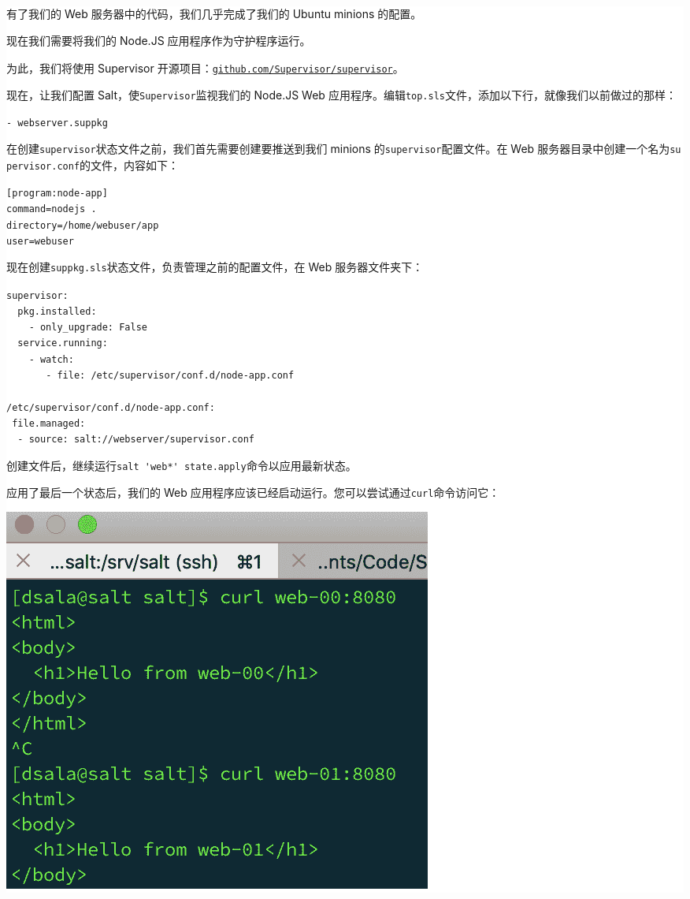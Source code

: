 有了我们的 Web 服务器中的代码，我们几乎完成了我们的 Ubuntu minions 的配置。

现在我们需要将我们的 Node.JS 应用程序作为守护程序运行。

为此，我们将使用 Supervisor 开源项目：[`github.com/Supervisor/supervisor`](https://github.com/Supervisor/supervisor)。

现在，让我们配置 Salt，使`Supervisor`监视我们的 Node.JS Web 应用程序。编辑`top.sls`文件，添加以下行，就像我们以前做过的那样：

```
- webserver.suppkg
```

在创建`supervisor`状态文件之前，我们首先需要创建要推送到我们 minions 的`supervisor`配置文件。在 Web 服务器目录中创建一个名为`supervisor.conf`的文件，内容如下：

```
[program:node-app]
command=nodejs .
directory=/home/webuser/app
user=webuser
```

现在创建`suppkg.sls`状态文件，负责管理之前的配置文件，在 Web 服务器文件夹下：

```
supervisor:
  pkg.installed:
    - only_upgrade: False
  service.running:
    - watch:
       - file: /etc/supervisor/conf.d/node-app.conf

/etc/supervisor/conf.d/node-app.conf:
 file.managed:
  - source: salt://webserver/supervisor.conf
```

创建文件后，继续运行`salt 'web*' state.apply`命令以应用最新状态。

应用了最后一个状态后，我们的 Web 应用程序应该已经启动运行。您可以尝试通过`curl`命令访问它：

![](img/16008511-4326-40d9-93f0-2217fe0f0660.png)
